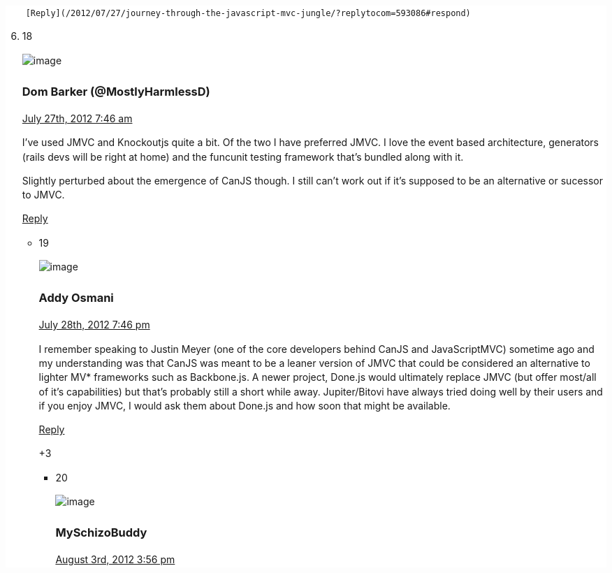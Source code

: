         [Reply](/2012/07/27/journey-through-the-javascript-mvc-jungle/?replytocom=593086#respond)

6.  18

    ![image](http://0.gravatar.com/avatar/4bf1b5584ff06ffd7d9fc5541e06f62f?s=38&d=http%3A%2F%2F0.gravatar.com%2Favatar%2Fad516503a11cd5ca435acc9bb6523536%3Fs%3D38&r=G)

    ### Dom Barker (@MostlyHarmlessD)

    [July 27th, 2012 7:46
    am](http://coding.smashingmagazine.com/2012/07/27/journey-through-the-javascript-mvc-jungle/#comment-592448 "Commentlink #18")

    I’ve used JMVC and Knockoutjs quite a bit. Of the two I have
    preferred JMVC. I love the event based architecture, generators
    (rails devs will be right at home) and the funcunit testing
    framework that’s bundled along with it.

    Slightly perturbed about the emergence of CanJS though. I still
    can’t work out if it’s supposed to be an alternative or sucessor to
    JMVC.

    [Reply](/2012/07/27/journey-through-the-javascript-mvc-jungle/?replytocom=592448#respond)

    -   19

        ![image](http://1.gravatar.com/avatar/96270e4c3e5e9806cf7245475c00b275?s=38&d=http%3A%2F%2F1.gravatar.com%2Favatar%2Fad516503a11cd5ca435acc9bb6523536%3Fs%3D38&r=G)

        ### Addy Osmani

        [July 28th, 2012 7:46
        pm](http://coding.smashingmagazine.com/2012/07/27/journey-through-the-javascript-mvc-jungle/#comment-592623 "Commentlink #19")

        I remember speaking to Justin Meyer (one of the core developers
        behind CanJS and JavaScriptMVC) sometime ago and my
        understanding was that CanJS was meant to be a leaner version of
        JMVC that could be considered an alternative to lighter MV\*
        frameworks such as Backbone.js. A newer project, Done.js would
        ultimately replace JMVC (but offer most/all of it’s
        capabilities) but that’s probably still a short while away.
        Jupiter/Bitovi have always tried doing well by their users and
        if you enjoy JMVC, I would ask them about Done.js and how soon
        that might be available.

        [Reply](/2012/07/27/journey-through-the-javascript-mvc-jungle/?replytocom=592623#respond)

        +3

        -   20

            ![image](http://1.gravatar.com/avatar/3cfefffa747cab36a4befb41d13d20b2?s=38&d=http%3A%2F%2F1.gravatar.com%2Favatar%2Fad516503a11cd5ca435acc9bb6523536%3Fs%3D38&r=G)

            ### MySchizoBuddy

            [August 3rd, 2012 3:56
            pm](http://coding.smashingmagazine.com/2012/07/27/journey-through-the-javascript-mvc-jungle/#comment-593328 "Commentlink #20")
